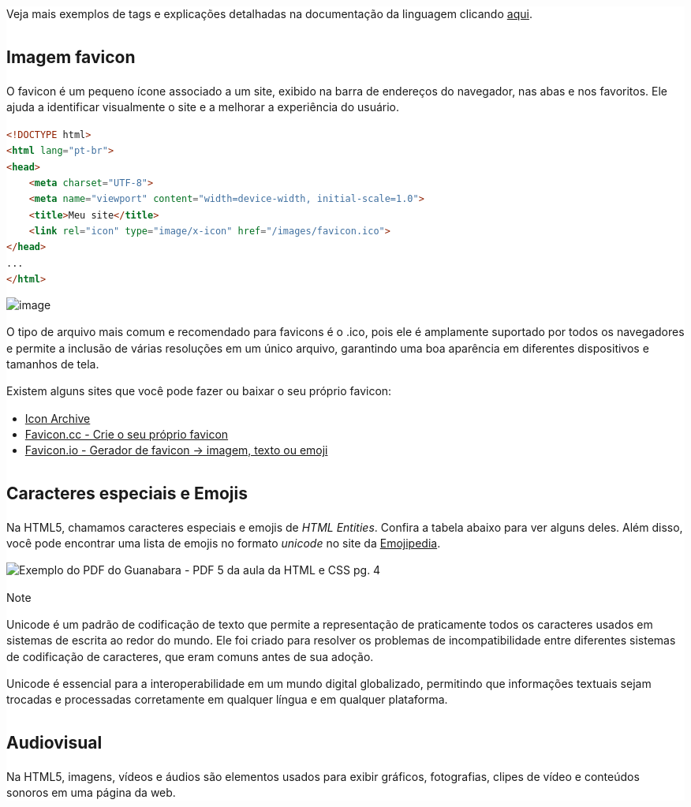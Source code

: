 Veja mais exemplos de tags e explicações detalhadas na documentação da linguagem clicando [aqui](https://developer.mozilla.org/en-US/docs/Web/HTML/Element).

## Imagem favicon
O favicon é um pequeno ícone associado a um site, exibido na barra de endereços do navegador, nas abas e nos favoritos. Ele ajuda a identificar visualmente o site e a melhorar a experiência do usuário.

``` html
<!DOCTYPE html>
<html lang="pt-br">
<head>
    <meta charset="UTF-8">
    <meta name="viewport" content="width=device-width, initial-scale=1.0">
    <title>Meu site</title>
    <link rel="icon" type="image/x-icon" href="/images/favicon.ico">
</head>
...
</html>
```

![image](https://github.com/ReisLeonardo/html-css-js/assets/89877899/54c27393-b93b-41af-9c1f-9d3b85785901)

O tipo de arquivo mais comum e recomendado para favicons é o .ico, pois ele é amplamente suportado por todos os navegadores e permite a inclusão de várias resoluções em um único arquivo, garantindo uma boa aparência em diferentes dispositivos e tamanhos de tela.

Existem alguns sites que você pode fazer ou baixar o seu próprio favicon:
* [Icon Archive](https://www.iconarchive.com/)
* [Favicon.cc - Crie o seu próprio favicon](https://www.favicon.cc/)
* [Favicon.io - Gerador de favicon -> imagem, texto ou emoji](https://favicon.io/)

## Caracteres especiais e Emojis
Na HTML5, chamamos caracteres especiais e emojis de _HTML Entities_. Confira a tabela abaixo para ver alguns deles. Além disso, você pode encontrar uma lista de emojis no formato _unicode_ no site da
[Emojipedia](www.emojipedia.org).

![Exemplo do PDF do Guanabara - PDF 5 da aula da HTML e CSS pg. 4](https://github.com/ReisLeonardo/html-css-js/assets/89877899/a9341857-f487-4879-aa5d-b8bc8fb7ffbc)

>[!NOTE]
> Unicode é um padrão de codificação de texto que permite a representação de praticamente todos os caracteres usados em sistemas de escrita ao redor do mundo. Ele foi criado para resolver os problemas de incompatibilidade entre diferentes sistemas de codificação de caracteres, que eram comuns antes de sua adoção.
>
>Unicode é essencial para a interoperabilidade em um mundo digital globalizado, permitindo que informações textuais sejam trocadas e processadas corretamente em qualquer língua e em qualquer plataforma.

## Audiovisual
Na HTML5, imagens, vídeos e áudios são elementos usados para exibir gráficos, fotografias, clipes de vídeo e conteúdos sonoros em uma página da web.
